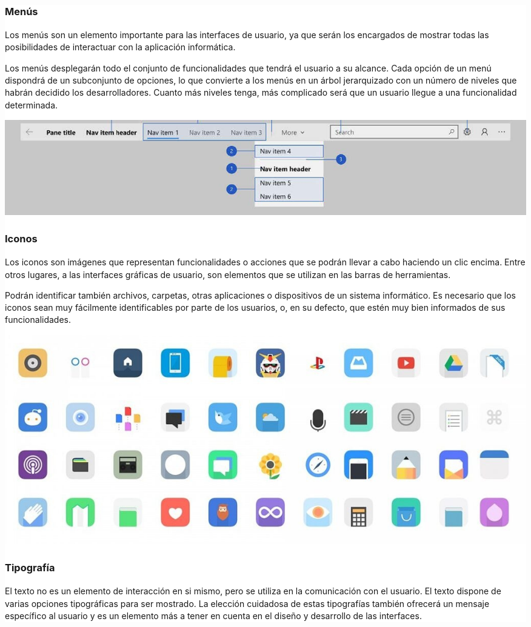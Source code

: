 ### Menús

Los menús son un elemento importante para las interfaces de usuario, ya que serán los encargados de mostrar todas las posibilidades de interactuar con la aplicación informática.

Los menús desplegarán todo el conjunto de funcionalidades que tendrá el usuario a su alcance. Cada opción de un menú dispondrá de un subconjunto de opciones, lo que convierte a los menús en un árbol jerarquizado con un número de niveles que habrán decidido los desarrolladores. Cuanto más niveles tenga, más complicado será que un usuario llegue a una funcionalidad determinada.

![](media/navbar210922.jpg)

### Iconos

Los iconos son imágenes que representan funcionalidades o acciones que se podrán llevar a cabo haciendo un clic encima. Entre otros lugares, a las interfaces gráficas de usuario, son elementos que se utilizan en las barras de herramientas.

Podrán identificar también archivos, carpetas, otras aplicaciones o dispositivos de un sistema informático. Es necesario que los iconos sean muy fácilmente identificables por parte de los usuarios, o, en su defecto, que estén muy bien informados de sus funcionalidades.

![](media/iconset210922.jpg)

### Tipografía

El texto no es un elemento de interacción en si mismo, pero se utiliza en la comunicación con el usuario. El texto dispone de varias opciones tipográficas para ser mostrado. La elección cuidadosa de estas tipografías también ofrecerá un mensaje específico al usuario y es un elemento más a tener en cuenta en el diseño y desarrollo de las interfaces.
